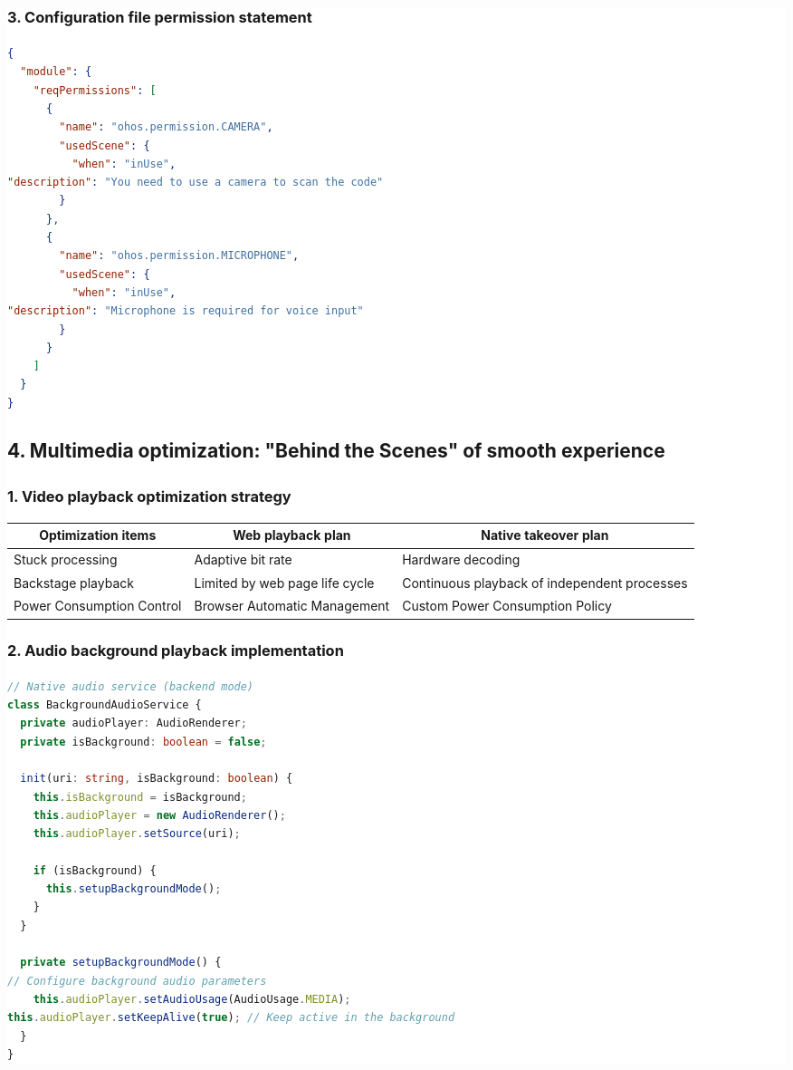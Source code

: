 
### 3. Configuration file permission statement

```json
{
  "module": {
    "reqPermissions": [
      {
        "name": "ohos.permission.CAMERA",
        "usedScene": {
          "when": "inUse",
"description": "You need to use a camera to scan the code"
        }
      },
      {
        "name": "ohos.permission.MICROPHONE",
        "usedScene": {
          "when": "inUse",
"description": "Microphone is required for voice input"
        }
      }
    ]
  }
}
```  


## 4. Multimedia optimization: "Behind the Scenes" of smooth experience

### 1. Video playback optimization strategy

| Optimization items | Web playback plan | Native takeover plan |
|----------------|-------------------------|-----------------------|  
| Stuck processing | Adaptive bit rate | Hardware decoding |
| Backstage playback | Limited by web page life cycle | Continuous playback of independent processes |
| Power Consumption Control | Browser Automatic Management | Custom Power Consumption Policy |

### 2. Audio background playback implementation

```typescript
// Native audio service (backend mode)
class BackgroundAudioService {
  private audioPlayer: AudioRenderer;
  private isBackground: boolean = false;

  init(uri: string, isBackground: boolean) {
    this.isBackground = isBackground;
    this.audioPlayer = new AudioRenderer();
    this.audioPlayer.setSource(uri);
    
    if (isBackground) {
      this.setupBackgroundMode();
    }
  }

  private setupBackgroundMode() {
// Configure background audio parameters
    this.audioPlayer.setAudioUsage(AudioUsage.MEDIA);
this.audioPlayer.setKeepAlive(true); // Keep active in the background
  }
}
```  